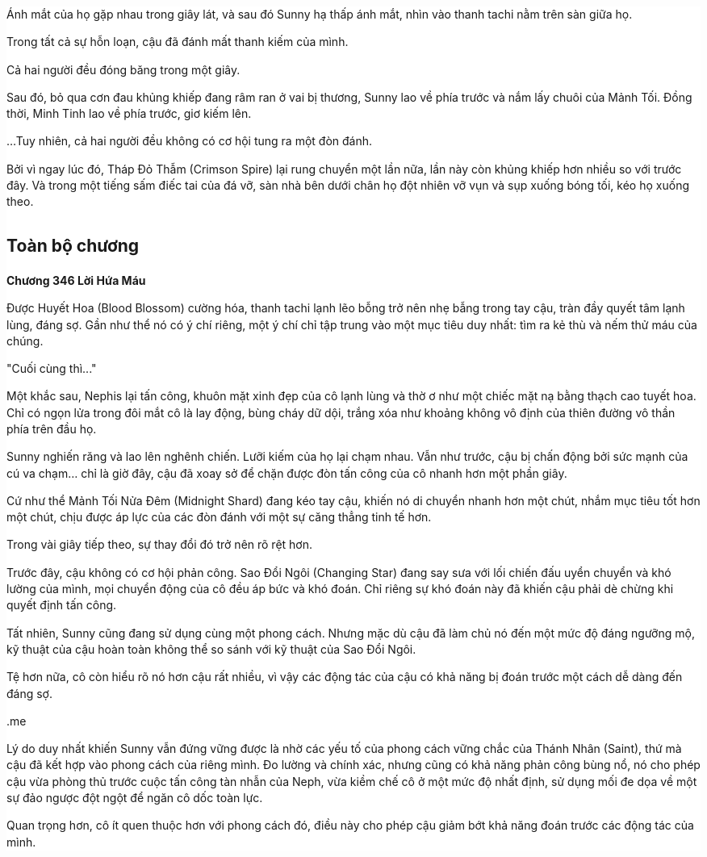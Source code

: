 Ánh mắt của họ gặp nhau trong giây lát, và sau đó Sunny hạ thấp ánh mắt, nhìn vào thanh tachi nằm trên sàn giữa họ.

Trong tất cả sự hỗn loạn, cậu đã đánh mất thanh kiếm của mình.

Cả hai người đều đóng băng trong một giây.

Sau đó, bỏ qua cơn đau khủng khiếp đang râm ran ở vai bị thương, Sunny lao về phía trước và nắm lấy chuôi của Mảnh Tối. Đồng thời, Minh Tinh lao về phía trước, giơ kiếm lên.

…Tuy nhiên, cả hai người đều không có cơ hội tung ra một đòn đánh.

Bởi vì ngay lúc đó, Tháp Đỏ Thẫm (Crimson Spire) lại rung chuyển một lần nữa, lần này còn khủng khiếp hơn nhiều so với trước đây. Và trong một tiếng sấm điếc tai của đá vỡ, sàn nhà bên dưới chân họ đột nhiên vỡ vụn và sụp xuống bóng tối, kéo họ xuống theo.

## Toàn bộ chương

**Chương 346 Lời Hứa Máu**

Được Huyết Hoa (Blood Blossom) cường hóa, thanh tachi lạnh lẽo bỗng trở nên nhẹ bẫng trong tay cậu, tràn đầy quyết tâm lạnh lùng, đáng sợ. Gần như thể nó có ý chí riêng, một ý chí chỉ tập trung vào một mục tiêu duy nhất: tìm ra kẻ thù và nếm thử máu của chúng.

"Cuối cùng thì..."

Một khắc sau, Nephis lại tấn công, khuôn mặt xinh đẹp của cô lạnh lùng và thờ ơ như một chiếc mặt nạ bằng thạch cao tuyết hoa. Chỉ có ngọn lửa trong đôi mắt cô là lay động, bùng cháy dữ dội, trắng xóa như khoảng không vô định của thiên đường vô thần phía trên đầu họ.

Sunny nghiến răng và lao lên nghênh chiến. Lưỡi kiếm của họ lại chạm nhau. Vẫn như trước, cậu bị chấn động bởi sức mạnh của cú va chạm… chỉ là giờ đây, cậu đã xoay sở để chặn được đòn tấn công của cô nhanh hơn một phần giây.

Cứ như thể Mảnh Tối Nửa Đêm (Midnight Shard) đang kéo tay cậu, khiến nó di chuyển nhanh hơn một chút, nhắm mục tiêu tốt hơn một chút, chịu được áp lực của các đòn đánh với một sự căng thẳng tinh tế hơn.

Trong vài giây tiếp theo, sự thay đổi đó trở nên rõ rệt hơn.

Trước đây, cậu không có cơ hội phản công. Sao Đổi Ngôi (Changing Star) đang say sưa với lối chiến đấu uyển chuyển và khó lường của mình, mọi chuyển động của cô đều áp bức và khó đoán. Chỉ riêng sự khó đoán này đã khiến cậu phải dè chừng khi quyết định tấn công.

Tất nhiên, Sunny cũng đang sử dụng cùng một phong cách. Nhưng mặc dù cậu đã làm chủ nó đến một mức độ đáng ngưỡng mộ, kỹ thuật của cậu hoàn toàn không thể so sánh với kỹ thuật của Sao Đổi Ngôi.

Tệ hơn nữa, cô còn hiểu rõ nó hơn cậu rất nhiều, vì vậy các động tác của cậu có khả năng bị đoán trước một cách dễ dàng đến đáng sợ.

.me

Lý do duy nhất khiến Sunny vẫn đứng vững được là nhờ các yếu tố của phong cách vững chắc của Thánh Nhân (Saint), thứ mà cậu đã kết hợp vào phong cách của riêng mình. Đo lường và chính xác, nhưng cũng có khả năng phản công bùng nổ, nó cho phép cậu vừa phòng thủ trước cuộc tấn công tàn nhẫn của Neph, vừa kiềm chế cô ở một mức độ nhất định, sử dụng mối đe dọa về một sự đảo ngược đột ngột để ngăn cô dốc toàn lực.

Quan trọng hơn, cô ít quen thuộc hơn với phong cách đó, điều này cho phép cậu giảm bớt khả năng đoán trước các động tác của mình.
